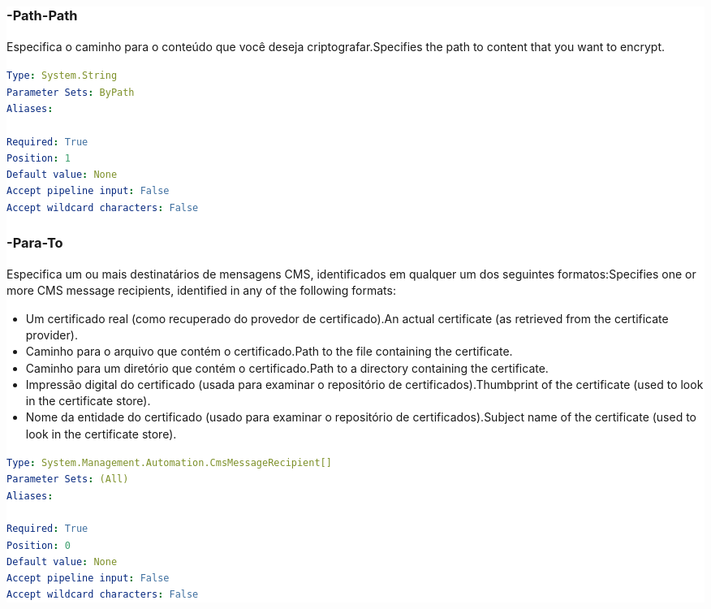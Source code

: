### <span data-ttu-id="82554-142">-Path</span><span class="sxs-lookup"><span data-stu-id="82554-142">-Path</span></span>

<span data-ttu-id="82554-143">Especifica o caminho para o conteúdo que você deseja criptografar.</span><span class="sxs-lookup"><span data-stu-id="82554-143">Specifies the path to content that you want to encrypt.</span></span>

```yaml
Type: System.String
Parameter Sets: ByPath
Aliases:

Required: True
Position: 1
Default value: None
Accept pipeline input: False
Accept wildcard characters: False
```

### <span data-ttu-id="82554-144">-Para</span><span class="sxs-lookup"><span data-stu-id="82554-144">-To</span></span>

<span data-ttu-id="82554-145">Especifica um ou mais destinatários de mensagens CMS, identificados em qualquer um dos seguintes formatos:</span><span class="sxs-lookup"><span data-stu-id="82554-145">Specifies one or more CMS message recipients, identified in any of the following formats:</span></span>

- <span data-ttu-id="82554-146">Um certificado real (como recuperado do provedor de certificado).</span><span class="sxs-lookup"><span data-stu-id="82554-146">An actual certificate (as retrieved from the certificate provider).</span></span>
- <span data-ttu-id="82554-147">Caminho para o arquivo que contém o certificado.</span><span class="sxs-lookup"><span data-stu-id="82554-147">Path to the file containing the certificate.</span></span>
- <span data-ttu-id="82554-148">Caminho para um diretório que contém o certificado.</span><span class="sxs-lookup"><span data-stu-id="82554-148">Path to a directory containing the certificate.</span></span>
- <span data-ttu-id="82554-149">Impressão digital do certificado (usada para examinar o repositório de certificados).</span><span class="sxs-lookup"><span data-stu-id="82554-149">Thumbprint of the certificate (used to look in the certificate store).</span></span>
- <span data-ttu-id="82554-150">Nome da entidade do certificado (usado para examinar o repositório de certificados).</span><span class="sxs-lookup"><span data-stu-id="82554-150">Subject name of the certificate (used to look in the certificate store).</span></span>

```yaml
Type: System.Management.Automation.CmsMessageRecipient[]
Parameter Sets: (All)
Aliases:

Required: True
Position: 0
Default value: None
Accept pipeline input: False
Accept wildcard characters: False
```
